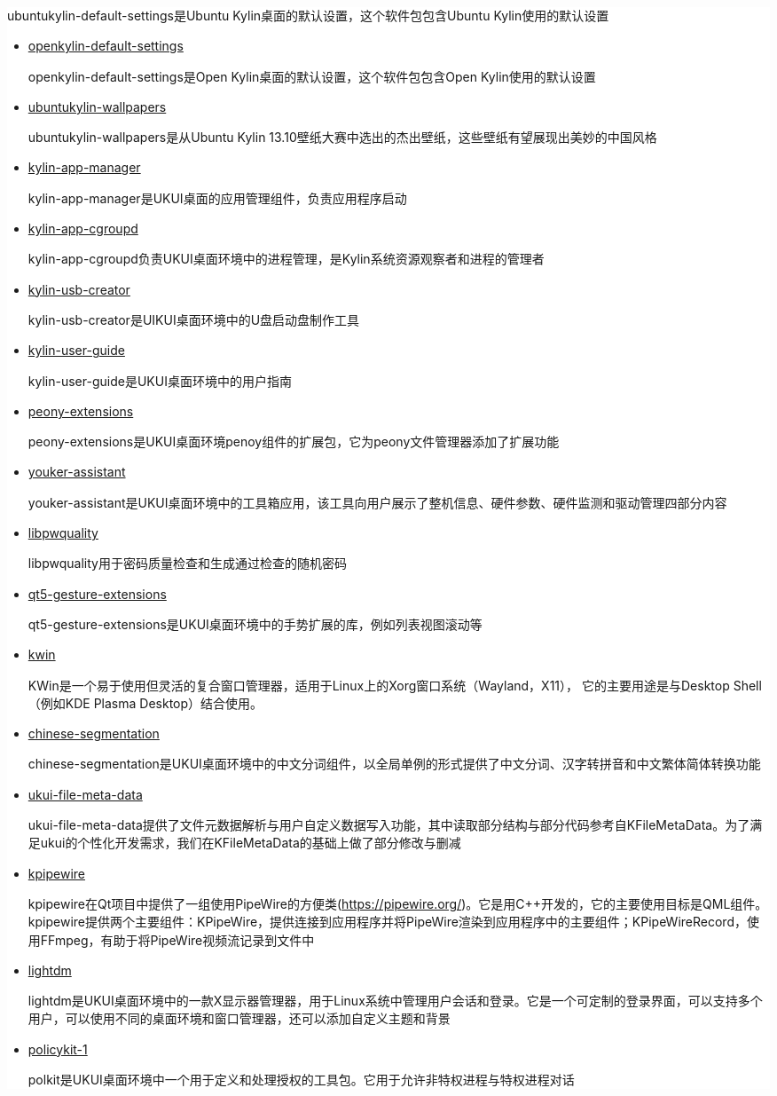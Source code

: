   ubuntukylin-default-settings是Ubuntu Kylin桌面的默认设置，这个软件包包含Ubuntu Kylin使用的默认设置

- [openkylin-default-settings](https://gitee.com/openkylin/openkylin-default-settings)
  
  openkylin-default-settings是Open Kylin桌面的默认设置，这个软件包包含Open Kylin使用的默认设置

- [ubuntukylin-wallpapers](https://gitee.com/openkylin/ubuntukylin-wallpapers)

  ubuntukylin-wallpapers是从Ubuntu Kylin 13.10壁纸大赛中选出的杰出壁纸，这些壁纸有望展现出美妙的中国风格

- [kylin-app-manager](https://gitee.com/openkylin/kylin-app-manager)

  kylin-app-manager是UKUI桌面的应用管理组件，负责应用程序启动

- [kylin-app-cgroupd](https://gitee.com/openkylin/kylin-app-cgroupd)

   kylin-app-cgroupd负责UKUI桌面环境中的进程管理，是Kylin系统资源观察者和进程的管理者

- [kylin-usb-creator](https://gitee.com/openkylin/kylin-usb-creator)

  kylin-usb-creator是UIKUI桌面环境中的U盘启动盘制作工具

- [kylin-user-guide](https://gitee.com/openkylin/kylin-user-guide)

  kylin-user-guide是UKUI桌面环境中的用户指南

- [peony-extensions](https://gitee.com/openkylin/peony-extensions)

  peony-extensions是UKUI桌面环境penoy组件的扩展包，它为peony文件管理器添加了扩展功能

- [youker-assistant](https://gitee.com/openkylin/youker-assistant)
  
  youker-assistant是UKUI桌面环境中的工具箱应用，该工具向用户展示了整机信息、硬件参数、硬件监测和驱动管理四部分内容

- [libpwquality](https://gitee.com/openkylin/libpwquality)

  libpwquality用于密码质量检查和生成通过检查的随机密码

- [qt5-gesture-extensions](https://gitee.com/openkylin/qt5-gesture-extensions)

  qt5-gesture-extensions是UKUI桌面环境中的手势扩展的库，例如列表视图滚动等

- [kwin](https://gitee.com/openkylin/kwin)

  KWin是一个易于使用但灵活的复合窗口管理器，适用于Linux上的Xorg窗口系统（Wayland，X11），
它的主要用途是与Desktop Shell（例如KDE Plasma Desktop）结合使用。

- [chinese-segmentation](https://gitee.com/openkylin/chinese-segmentation)

  chinese-segmentation是UKUI桌面环境中的中文分词组件，以全局单例的形式提供了中文分词、汉字转拼音和中文繁体简体转换功能

- [ukui-file-meta-data](https://gitee.com/openkylin/ukui-file-meta-data)

  ukui-file-meta-data提供了文件元数据解析与用户自定义数据写入功能，其中读取部分结构与部分代码参考自KFileMetaData。为了满足ukui的个性化开发需求，我们在KFileMetaData的基础上做了部分修改与删减

- [kpipewire](https://gitee.com/openkylin/kpipewire)

  kpipewire在Qt项目中提供了一组使用PipeWire的方便类(https://pipewire.org/)。它是用C++开发的，它的主要使用目标是QML组件。kpipewire提供两个主要组件：KPipeWire，提供连接到应用程序并将PipeWire渲染到应用程序中的主要组件；KPipeWireRecord，使用FFmpeg，有助于将PipeWire视频流记录到文件中

- [lightdm](https://gitee.com/openkylin/lightdm)

  lightdm是UKUI桌面环境中的一款X显示器管理器，用于Linux系统中管理用户会话和登录。它是一个可定制的登录界面，可以支持多个用户，可以使用不同的桌面环境和窗口管理器，还可以添加自定义主题和背景

- [policykit-1](https://gitee.com/openkylin/policykit-1)

  polkit是UKUI桌面环境中一个用于定义和处理授权的工具包。它用于允许非特权进程与特权进程对话